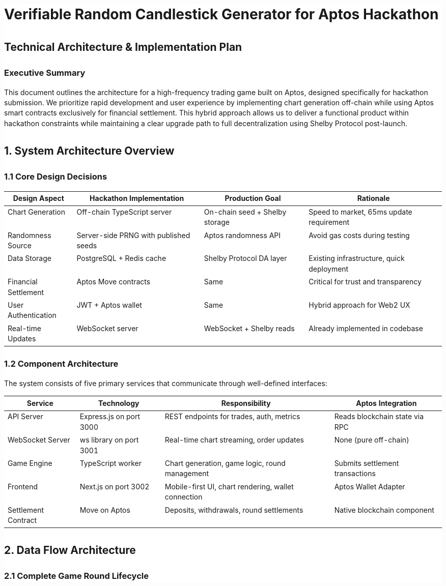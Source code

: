 # Verifiable Random Candlestick Generator for Aptos Hackathon
## Technical Architecture & Implementation Plan

### Executive Summary

This document outlines the architecture for a high-frequency trading game built on Aptos, designed specifically for hackathon submission. We prioritize rapid development and user experience by implementing chart generation off-chain while using Aptos smart contracts exclusively for financial settlement. This hybrid approach allows us to deliver a functional product within hackathon constraints while maintaining a clear upgrade path to full decentralization using Shelby Protocol post-launch.

## 1. System Architecture Overview

### 1.1 Core Design Decisions

| Design Aspect | Hackathon Implementation | Production Goal | Rationale |
|--------------|-------------------------|-----------------|-----------|
| Chart Generation | Off-chain TypeScript server | On-chain seed + Shelby storage | Speed to market, 65ms update requirement |
| Randomness Source | Server-side PRNG with published seeds | Aptos randomness API | Avoid gas costs during testing |
| Data Storage | PostgreSQL + Redis cache | Shelby Protocol DA layer | Existing infrastructure, quick deployment |
| Financial Settlement | Aptos Move contracts | Same | Critical for trust and transparency |
| User Authentication | JWT + Aptos wallet | Same | Hybrid approach for Web2 UX |
| Real-time Updates | WebSocket server | WebSocket + Shelby reads | Already implemented in codebase |

### 1.2 Component Architecture

The system consists of five primary services that communicate through well-defined interfaces:

| Service | Technology | Responsibility | Aptos Integration |
|---------|-----------|----------------|-------------------|
| API Server | Express.js on port 3000 | REST endpoints for trades, auth, metrics | Reads blockchain state via RPC |
| WebSocket Server | ws library on port 3001 | Real-time chart streaming, order updates | None (pure off-chain) |
| Game Engine | TypeScript worker | Chart generation, game logic, round management | Submits settlement transactions |
| Frontend | Next.js on port 3002 | Mobile-first UI, chart rendering, wallet connection | Aptos Wallet Adapter |
| Settlement Contract | Move on Aptos | Deposits, withdrawals, round settlements | Native blockchain component |

## 2. Data Flow Architecture

### 2.1 Complete Game Round Lifecycle
